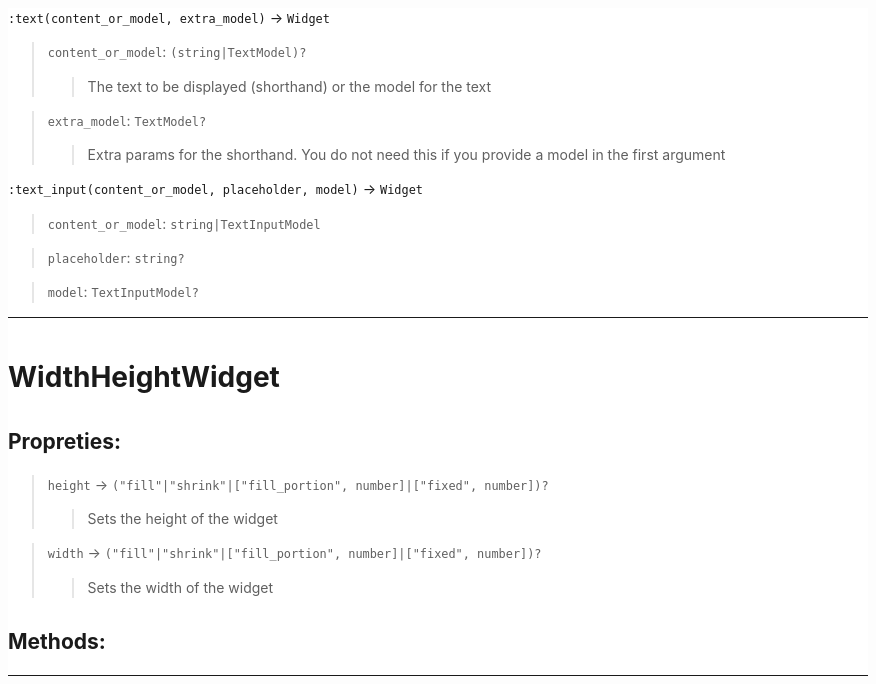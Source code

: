 
`:text(content_or_model, extra_model)` → `Widget`
>    `content_or_model`: `(string|TextModel)?`
>    >   The text to be displayed (shorthand) or the model for the text

>    `extra_model`: `TextModel?`
>    >   Extra params for the shorthand. You do not need this if you provide a model in the first argument


`:text_input(content_or_model, placeholder, model)` → `Widget`
>    `content_or_model`: `string|TextInputModel`

>    `placeholder`: `string?`

>    `model`: `TextInputModel?`




---
# WidthHeightWidget
## Propreties:
>   `height` → `("fill"|"shrink"|["fill_portion", number]|["fixed", number])?`
>    >   Sets the height of the widget

>   `width` → `("fill"|"shrink"|["fill_portion", number]|["fixed", number])?`
>    >   Sets the width of the widget

## Methods:


---
